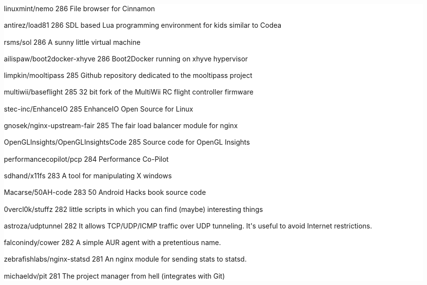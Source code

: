 linuxmint/nemo                             286
File browser for Cinnamon


antirez/load81                             286
SDL based Lua programming environment for kids similar to Codea


rsms/sol                                   286
A sunny little virtual machine


ailispaw/boot2docker-xhyve                 286
Boot2Docker running on xhyve hypervisor


limpkin/mooltipass                         285
Github repository dedicated to the mooltipass project


multiwii/baseflight                        285
32 bit fork of the MultiWii RC flight controller firmware


stec-inc/EnhanceIO                         285
EnhanceIO Open Source for Linux


gnosek/nginx-upstream-fair                 285
The fair load balancer module for nginx


OpenGLInsights/OpenGLInsightsCode          285
Source code for OpenGL Insights


performancecopilot/pcp                     284
Performance Co-Pilot


sdhand/x11fs                               283
A tool for manipulating X windows


Macarse/50AH-code                          283
50 Android Hacks book source code


0vercl0k/stuffz                            282
little scripts in which you can find (maybe) interesting things


astroza/udptunnel                          282
It allows TCP/UDP/ICMP traffic over UDP tunneling. It's useful to avoid Internet restrictions.


falconindy/cower                           282
A simple AUR agent with a pretentious name.


zebrafishlabs/nginx-statsd                 281
An nginx module for sending stats to statsd.


michaeldv/pit                              281
The project manager from hell (integrates with Git)
